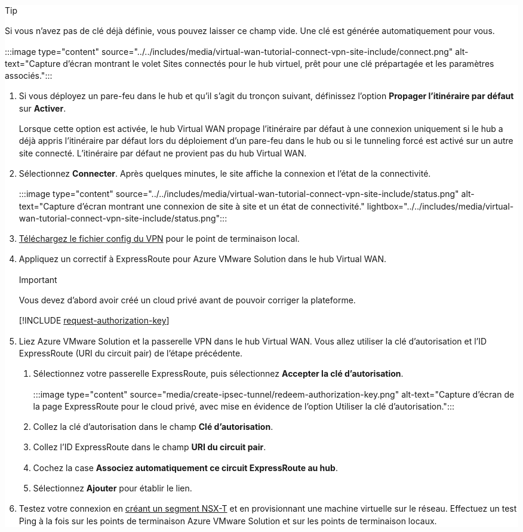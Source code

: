    >[!TIP]
   >Si vous n’avez pas de clé déjà définie, vous pouvez laisser ce champ vide. Une clé est générée automatiquement pour vous. 

   :::image type="content" source="../../includes/media/virtual-wan-tutorial-connect-vpn-site-include/connect.png" alt-text="Capture d’écran montrant le volet Sites connectés pour le hub virtuel, prêt pour une clé prépartagée et les paramètres associés."::: 

1. Si vous déployez un pare-feu dans le hub et qu’il s’agit du tronçon suivant, définissez l’option **Propager l’itinéraire par défaut** sur **Activer**. 

   Lorsque cette option est activée, le hub Virtual WAN propage l’itinéraire par défaut à une connexion uniquement si le hub a déjà appris l’itinéraire par défaut lors du déploiement d’un pare-feu dans le hub ou si le tunneling forcé est activé sur un autre site connecté. L’itinéraire par défaut ne provient pas du hub Virtual WAN.  

1. Sélectionnez **Connecter**. Après quelques minutes, le site affiche la connexion et l’état de la connectivité.

   :::image type="content" source="../../includes/media/virtual-wan-tutorial-connect-vpn-site-include/status.png" alt-text="Capture d’écran montrant une connexion de site à site et un état de connectivité." lightbox="../../includes/media/virtual-wan-tutorial-connect-vpn-site-include/status.png":::

1. [Téléchargez le fichier config du VPN](../virtual-wan/virtual-wan-site-to-site-portal.md#device) pour le point de terminaison local.  

3. Appliquez un correctif à ExpressRoute pour Azure VMware Solution dans le hub Virtual WAN. 

   >[!IMPORTANT]
   >Vous devez d’abord avoir créé un cloud privé avant de pouvoir corriger la plateforme. 

   [!INCLUDE [request-authorization-key](includes/request-authorization-key.md)]

4. Liez Azure VMware Solution et la passerelle VPN dans le hub Virtual WAN. Vous allez utiliser la clé d’autorisation et l’ID ExpressRoute (URI du circuit pair) de l’étape précédente.

   1. Sélectionnez votre passerelle ExpressRoute, puis sélectionnez **Accepter la clé d’autorisation**.

      :::image type="content" source="media/create-ipsec-tunnel/redeem-authorization-key.png" alt-text="Capture d’écran de la page ExpressRoute pour le cloud privé, avec mise en évidence de l’option Utiliser la clé d’autorisation.":::

   1. Collez la clé d’autorisation dans le champ **Clé d’autorisation**.
   1. Collez l’ID ExpressRoute dans le champ **URI du circuit pair**. 
   1. Cochez la case **Associez automatiquement ce circuit ExpressRoute au hub**. 
   1. Sélectionnez **Ajouter** pour établir le lien. 

5. Testez votre connexion en [créant un segment NSX-T](./tutorial-nsx-t-network-segment.md) et en provisionnant une machine virtuelle sur le réseau. Effectuez un test Ping à la fois sur les points de terminaison Azure VMware Solution et sur les points de terminaison locaux.

